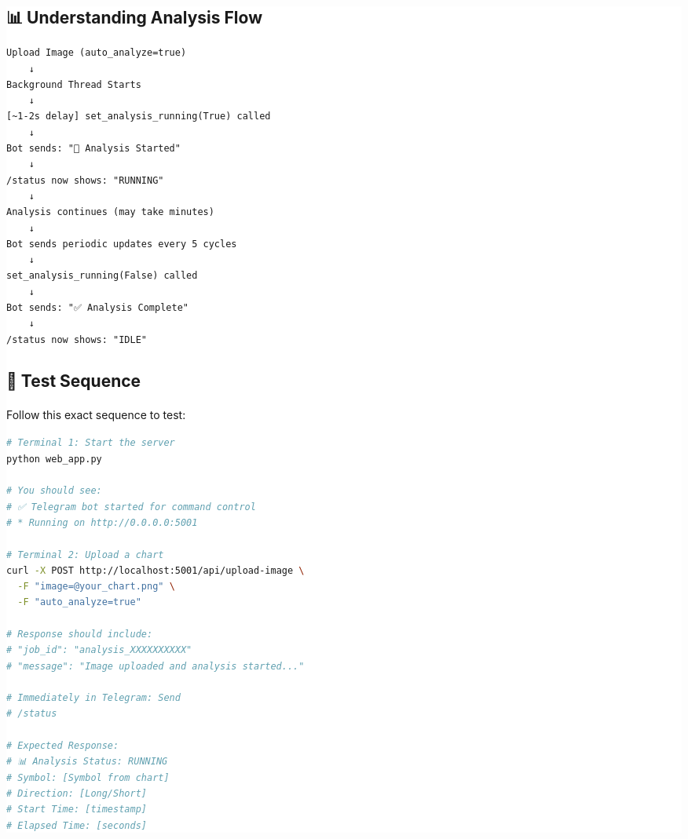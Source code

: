 ## 📊 Understanding Analysis Flow

```
Upload Image (auto_analyze=true)
    ↓
Background Thread Starts
    ↓
[~1-2s delay] set_analysis_running(True) called
    ↓
Bot sends: "🚀 Analysis Started"
    ↓
/status now shows: "RUNNING"
    ↓
Analysis continues (may take minutes)
    ↓
Bot sends periodic updates every 5 cycles
    ↓
set_analysis_running(False) called
    ↓
Bot sends: "✅ Analysis Complete"
    ↓
/status now shows: "IDLE"
```

## 🧪 Test Sequence

Follow this exact sequence to test:

```bash
# Terminal 1: Start the server
python web_app.py

# You should see:
# ✅ Telegram bot started for command control
# * Running on http://0.0.0.0:5001

# Terminal 2: Upload a chart
curl -X POST http://localhost:5001/api/upload-image \
  -F "image=@your_chart.png" \
  -F "auto_analyze=true"

# Response should include:
# "job_id": "analysis_XXXXXXXXXX"
# "message": "Image uploaded and analysis started..."

# Immediately in Telegram: Send
# /status

# Expected Response:
# 📊 Analysis Status: RUNNING
# Symbol: [Symbol from chart]
# Direction: [Long/Short]
# Start Time: [timestamp]
# Elapsed Time: [seconds]
```
